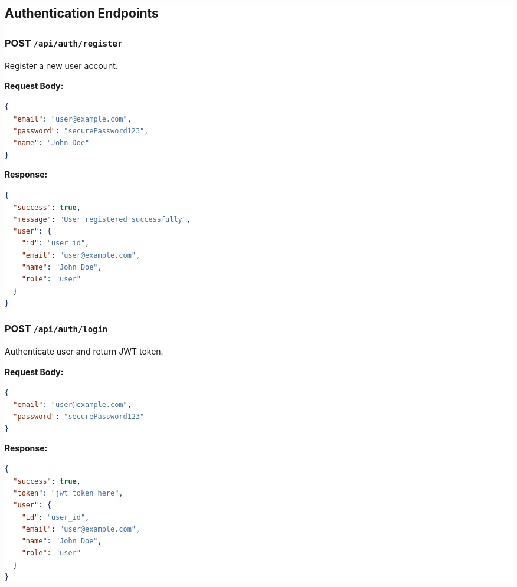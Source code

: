 ## Authentication Endpoints

### POST `/api/auth/register`
Register a new user account.

**Request Body:**
```json
{
  "email": "user@example.com",
  "password": "securePassword123",
  "name": "John Doe"
}
```

**Response:**
```json
{
  "success": true,
  "message": "User registered successfully",
  "user": {
    "id": "user_id",
    "email": "user@example.com",
    "name": "John Doe",
    "role": "user"
  }
}
```

### POST `/api/auth/login`
Authenticate user and return JWT token.

**Request Body:**
```json
{
  "email": "user@example.com",
  "password": "securePassword123"
}
```

**Response:**
```json
{
  "success": true,
  "token": "jwt_token_here",
  "user": {
    "id": "user_id",
    "email": "user@example.com",
    "name": "John Doe",
    "role": "user"
  }
}
```
